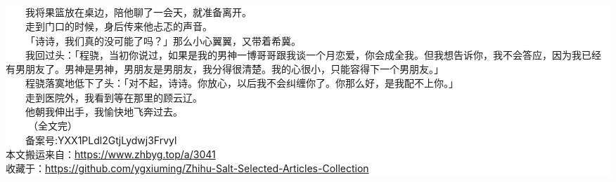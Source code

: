 &emsp;&emsp;我将果篮放在桌边，陪他聊了一会天，就准备离开。  
&emsp;&emsp;走到门口的时候，身后传来他忐忑的声音。  
&emsp;&emsp;「诗诗，我们真的没可能了吗？」那么小心翼翼，又带着希冀。  
&emsp;&emsp;我回过头：「程骁，当初你说过，如果是我的男神一博哥哥跟我谈一个月恋爱，你会成全我。但我想告诉你，我不会答应，因为我已经有男朋友了。男神是男神，男朋友是男朋友，我分得很清楚。我的心很小，只能容得下一个男朋友。」  
&emsp;&emsp;程骁落寞地低下了头：「对不起，诗诗。你放心，以后我不会纠缠你了。你那么好，是我配不上你。」  
&emsp;&emsp;走到医院外，我看到等在那里的顾云辽。  
&emsp;&emsp;他朝我伸出手，我愉快地飞奔过去。  
&emsp;&emsp; （全文完）  
&emsp;&emsp;备案号:YXX1PLdl2GtjLydwj3Frvyl  
本文搬运来自：https://www.zhbyg.top/a/3041  
 收藏于：https://github.com/ygxiuming/Zhihu-Salt-Selected-Articles-Collection